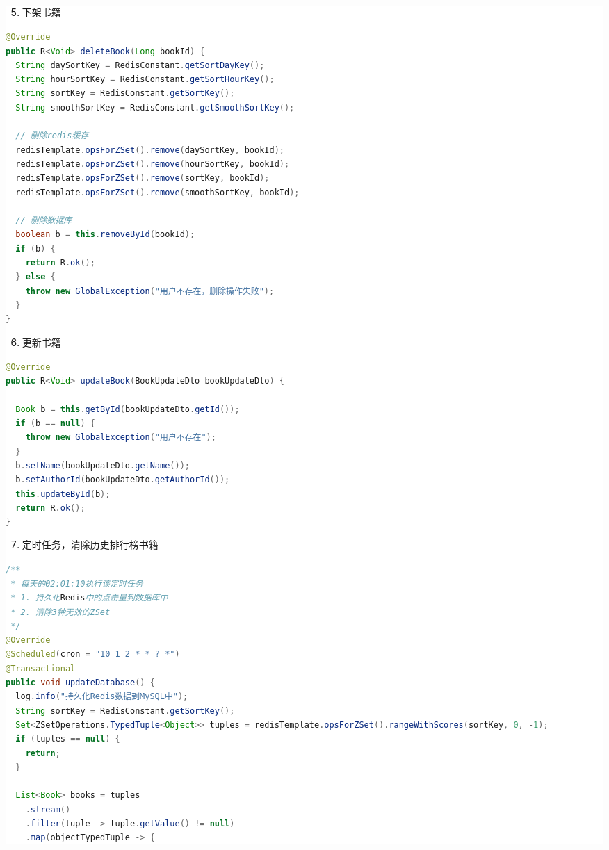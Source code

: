 5. 下架书籍

```java
@Override
public R<Void> deleteBook(Long bookId) {
  String daySortKey = RedisConstant.getSortDayKey();
  String hourSortKey = RedisConstant.getSortHourKey();
  String sortKey = RedisConstant.getSortKey();
  String smoothSortKey = RedisConstant.getSmoothSortKey();

  // 删除redis缓存
  redisTemplate.opsForZSet().remove(daySortKey, bookId);
  redisTemplate.opsForZSet().remove(hourSortKey, bookId);
  redisTemplate.opsForZSet().remove(sortKey, bookId);
  redisTemplate.opsForZSet().remove(smoothSortKey, bookId);

  // 删除数据库
  boolean b = this.removeById(bookId);
  if (b) {
    return R.ok();
  } else {
    throw new GlobalException("用户不存在，删除操作失败");
  }
}
```

6. 更新书籍

```java
@Override
public R<Void> updateBook(BookUpdateDto bookUpdateDto) {

  Book b = this.getById(bookUpdateDto.getId());
  if (b == null) {
    throw new GlobalException("用户不存在");
  }
  b.setName(bookUpdateDto.getName());
  b.setAuthorId(bookUpdateDto.getAuthorId());
  this.updateById(b);
  return R.ok();
}
```

7. 定时任务，清除历史排行榜书籍

```java
/**
 * 每天的02:01:10执行该定时任务
 * 1. 持久化Redis中的点击量到数据库中
 * 2. 清除3种无效的ZSet
 */
@Override
@Scheduled(cron = "10 1 2 * * ? *")
@Transactional
public void updateDatabase() {
  log.info("持久化Redis数据到MySQL中");
  String sortKey = RedisConstant.getSortKey();
  Set<ZSetOperations.TypedTuple<Object>> tuples = redisTemplate.opsForZSet().rangeWithScores(sortKey, 0, -1);
  if (tuples == null) {
    return;
  }

  List<Book> books = tuples
    .stream()
    .filter(tuple -> tuple.getValue() != null)
    .map(objectTypedTuple -> {
```